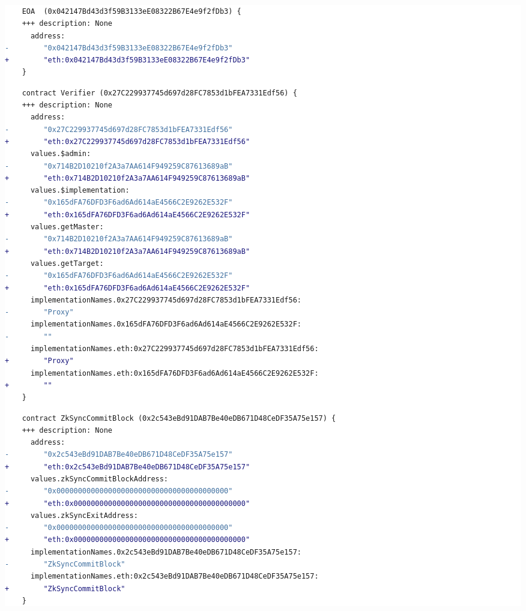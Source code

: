 ```diff
    EOA  (0x042147Bd43d3f59B3133eE08322B67E4e9f2fDb3) {
    +++ description: None
      address:
-        "0x042147Bd43d3f59B3133eE08322B67E4e9f2fDb3"
+        "eth:0x042147Bd43d3f59B3133eE08322B67E4e9f2fDb3"
    }
```

```diff
    contract Verifier (0x27C229937745d697d28FC7853d1bFEA7331Edf56) {
    +++ description: None
      address:
-        "0x27C229937745d697d28FC7853d1bFEA7331Edf56"
+        "eth:0x27C229937745d697d28FC7853d1bFEA7331Edf56"
      values.$admin:
-        "0x714B2D10210f2A3a7AA614F949259C87613689aB"
+        "eth:0x714B2D10210f2A3a7AA614F949259C87613689aB"
      values.$implementation:
-        "0x165dFA76DFD3F6ad6Ad614aE4566C2E9262E532F"
+        "eth:0x165dFA76DFD3F6ad6Ad614aE4566C2E9262E532F"
      values.getMaster:
-        "0x714B2D10210f2A3a7AA614F949259C87613689aB"
+        "eth:0x714B2D10210f2A3a7AA614F949259C87613689aB"
      values.getTarget:
-        "0x165dFA76DFD3F6ad6Ad614aE4566C2E9262E532F"
+        "eth:0x165dFA76DFD3F6ad6Ad614aE4566C2E9262E532F"
      implementationNames.0x27C229937745d697d28FC7853d1bFEA7331Edf56:
-        "Proxy"
      implementationNames.0x165dFA76DFD3F6ad6Ad614aE4566C2E9262E532F:
-        ""
      implementationNames.eth:0x27C229937745d697d28FC7853d1bFEA7331Edf56:
+        "Proxy"
      implementationNames.eth:0x165dFA76DFD3F6ad6Ad614aE4566C2E9262E532F:
+        ""
    }
```

```diff
    contract ZkSyncCommitBlock (0x2c543eBd91DAB7Be40eDB671D48CeDF35A75e157) {
    +++ description: None
      address:
-        "0x2c543eBd91DAB7Be40eDB671D48CeDF35A75e157"
+        "eth:0x2c543eBd91DAB7Be40eDB671D48CeDF35A75e157"
      values.zkSyncCommitBlockAddress:
-        "0x0000000000000000000000000000000000000000"
+        "eth:0x0000000000000000000000000000000000000000"
      values.zkSyncExitAddress:
-        "0x0000000000000000000000000000000000000000"
+        "eth:0x0000000000000000000000000000000000000000"
      implementationNames.0x2c543eBd91DAB7Be40eDB671D48CeDF35A75e157:
-        "ZkSyncCommitBlock"
      implementationNames.eth:0x2c543eBd91DAB7Be40eDB671D48CeDF35A75e157:
+        "ZkSyncCommitBlock"
    }
```
